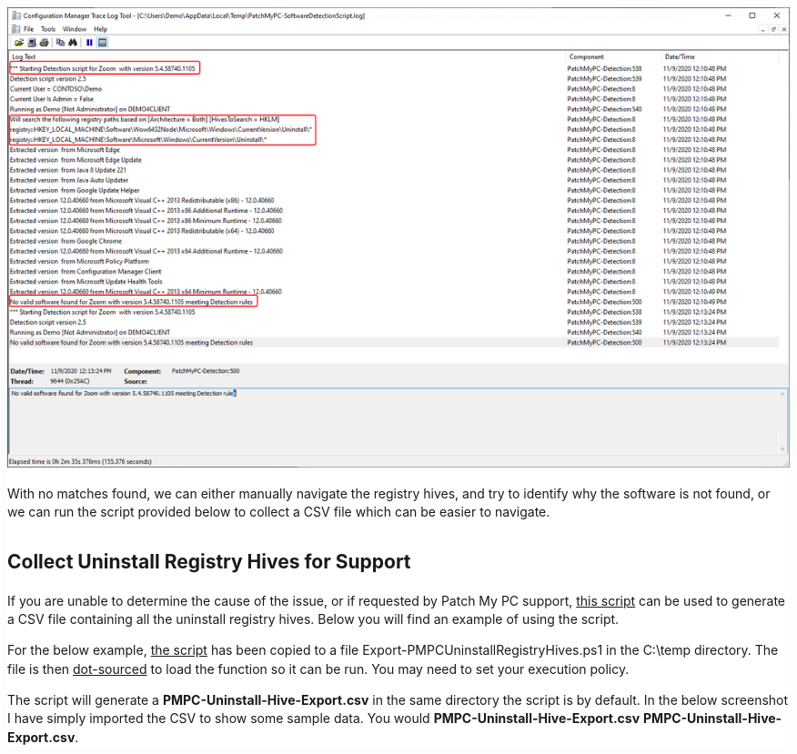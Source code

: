 ![](/_images/ConfigMgrDetectionRunScriptOnClientVerboseLog.png)

With no matches found, we can either manually navigate the registry hives, and try to identify why the software is not found, or we can run the script provided below to collect a CSV file which can be easier to navigate.

## Collect Uninstall Registry Hives for Support

If you are unable to determine the cause of the issue, or if requested by Patch My PC support, [this script](https://github.com/PatchMyPCTeam/CustomerTroubleshooting/blob/Release/PowerShell/Export-PMPCUninstallRegistryHives.ps1) can be used to generate a CSV file containing all the uninstall registry hives. Below you will find an example of using the script.

For the below example, [the script](https://github.com/PatchMyPCTeam/CustomerTroubleshooting/blob/Release/PowerShell/Export-PMPCUninstallRegistryHives.ps1) has been copied to a file Export-PMPCUninstallRegistryHives.ps1 in the C:\temp directory. The file is then [dot-sourced](https://docs.microsoft.com/en-us/powershell/module/microsoft.powershell.core/about/about_scripts?view=powershell-5.1#script-scope-and-dot-sourcing) to load the function so it can be run. You may need to set your execution policy.

The script will generate a **PMPC-Uninstall-Hive-Export.csv** in the same directory the script is by default. In the below screenshot I have simply imported the CSV to show some sample data. You would **PMPC-Uninstall-Hive-Export.csv** **PMPC-Uninstall-Hive-Export.csv**.
